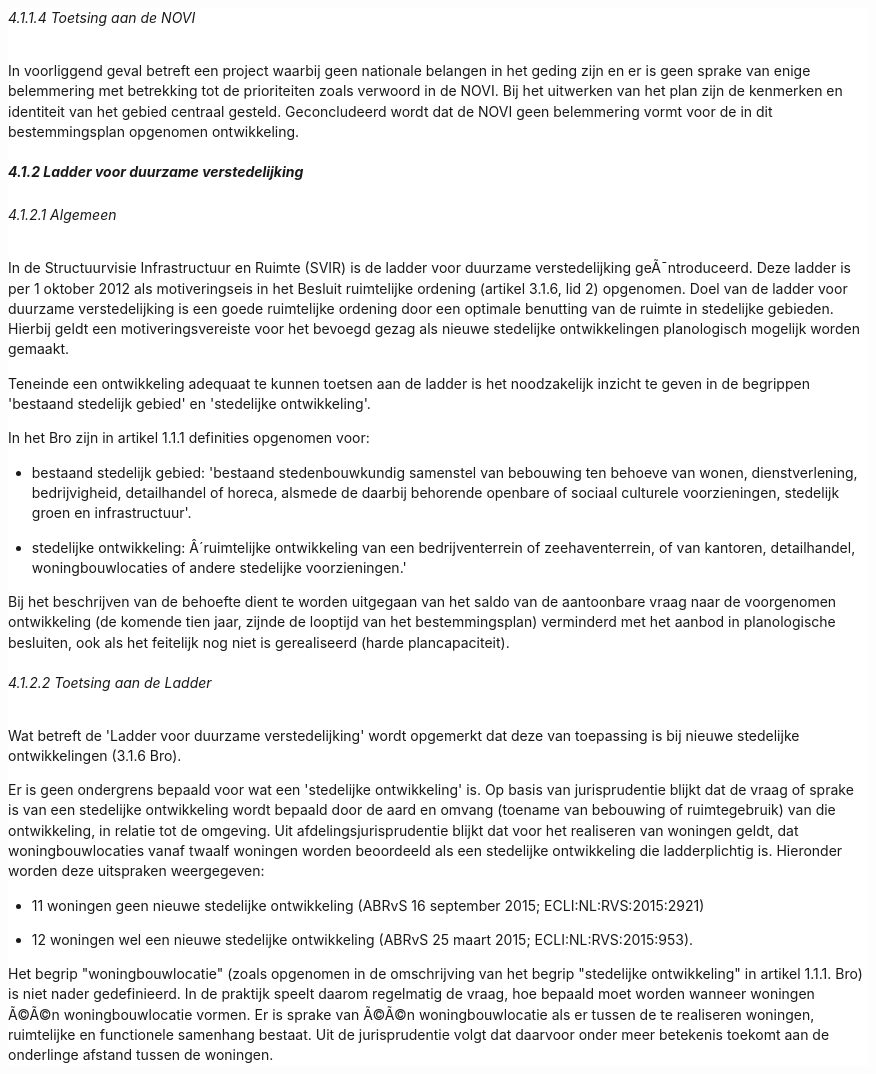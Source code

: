 ###### 4\.1\.1\.4 Toetsing aan de NOVI

In voorliggend geval betreft een project waarbij geen nationale belangen in het geding zijn en er is geen sprake van enige belemmering met betrekking tot de prioriteiten zoals verwoord in de NOVI. Bij het uitwerken van het plan zijn de kenmerken en identiteit van het gebied centraal gesteld. Geconcludeerd wordt dat de NOVI geen belemmering vormt voor de in dit bestemmingsplan opgenomen ontwikkeling.

##### 4\.1\.2 Ladder voor duurzame verstedelijking

###### 4\.1\.2\.1 Algemeen

In de Structuurvisie Infrastructuur en Ruimte (SVIR) is de ladder voor duurzame verstedelijking geÃ¯ntroduceerd. Deze ladder is per 1 oktober 2012 als motiveringseis in het Besluit ruimtelijke ordening (artikel 3\.1\.6, lid 2\) opgenomen. Doel van de ladder voor duurzame verstedelijking is een goede ruimtelijke ordening door een optimale benutting van de ruimte in stedelijke gebieden. Hierbij geldt een motiveringsvereiste voor het bevoegd gezag als nieuwe stedelijke ontwikkelingen planologisch mogelijk worden gemaakt.

Teneinde een ontwikkeling adequaat te kunnen toetsen aan de ladder is het noodzakelijk inzicht te geven in de begrippen 'bestaand stedelijk gebied' en 'stedelijke ontwikkeling'.

In het Bro zijn in artikel 1\.1\.1 definities opgenomen voor:

* bestaand stedelijk gebied: 'bestaand stedenbouwkundig samenstel van bebouwing ten behoeve van wonen, dienstverlening, bedrijvigheid, detailhandel of horeca, alsmede de daarbij behorende openbare of sociaal culturele voorzieningen, stedelijk groen en infrastructuur'.

* stedelijke ontwikkeling: Â´ruimtelijke ontwikkeling van een bedrijventerrein of zeehaventerrein, of van kantoren, detailhandel, woningbouwlocaties of andere stedelijke voorzieningen.'

Bij het beschrijven van de behoefte dient te worden uitgegaan van het saldo van de aantoonbare vraag naar de voorgenomen ontwikkeling (de komende tien jaar, zijnde de looptijd van het bestemmingsplan) verminderd met het aanbod in planologische besluiten, ook als het feitelijk nog niet is gerealiseerd (harde plancapaciteit).

###### 4\.1\.2\.2 Toetsing aan de Ladder

Wat betreft de 'Ladder voor duurzame verstedelijking' wordt opgemerkt dat deze van toepassing is bij nieuwe stedelijke ontwikkelingen (3\.1\.6 Bro).

Er is geen ondergrens bepaald voor wat een 'stedelijke ontwikkeling' is. Op basis van jurisprudentie blijkt dat de vraag of sprake is van een stedelijke ontwikkeling wordt bepaald door de aard en omvang (toename van bebouwing of ruimtegebruik) van die ontwikkeling, in relatie tot de omgeving. Uit afdelingsjurisprudentie blijkt dat voor het realiseren van woningen geldt, dat woningbouwlocaties vanaf twaalf woningen worden beoordeeld als een stedelijke ontwikkeling die ladderplichtig is. Hieronder worden deze uitspraken weergegeven:

* 11 woningen geen nieuwe stedelijke ontwikkeling (ABRvS 16 september 2015; ECLI:NL:RVS:2015:2921\)

* 12 woningen wel een nieuwe stedelijke ontwikkeling (ABRvS 25 maart 2015; ECLI:NL:RVS:2015:953\).

Het begrip "woningbouwlocatie" (zoals opgenomen in de omschrijving van het begrip "stedelijke ontwikkeling" in artikel 1\.1\.1\. Bro) is niet nader gedefinieerd. In de praktijk speelt daarom regelmatig de vraag, hoe bepaald moet worden wanneer woningen Ã©Ã©n woningbouwlocatie vormen. Er is sprake van Ã©Ã©n woningbouwlocatie als er tussen de te realiseren woningen, ruimtelijke en functionele samenhang bestaat. Uit de jurisprudentie volgt dat daarvoor onder meer betekenis toekomt aan de onderlinge afstand tussen de woningen.
